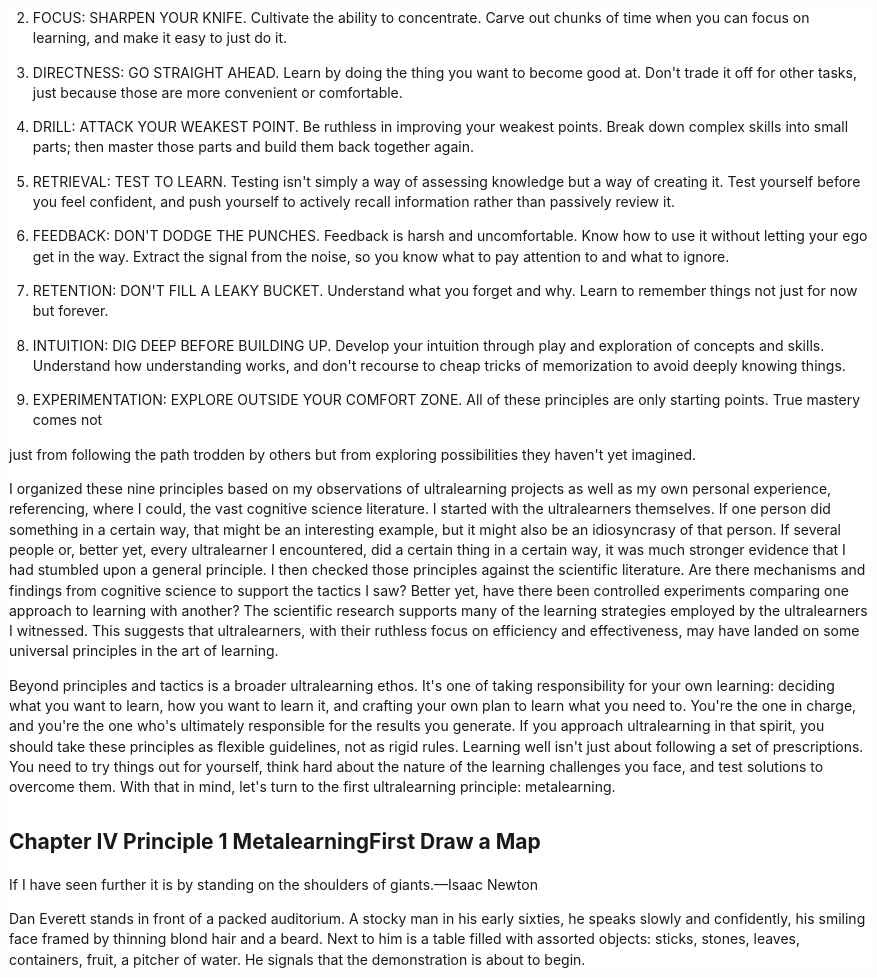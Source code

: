 2. FOCUS: SHARPEN YOUR KNIFE. Cultivate the ability to concentrate. Carve out chunks of time when you can focus on learning, and make it easy to just do it.

3. DIRECTNESS: GO STRAIGHT AHEAD. Learn by doing the thing you want to become good at. Don't trade it off for other tasks, just because those are more convenient or comfortable.

4. DRILL: ATTACK YOUR WEAKEST POINT. Be ruthless in improving your weakest points. Break down complex skills into small parts; then master those parts and build them back together again.

5. RETRIEVAL: TEST TO LEARN. Testing isn't simply a way of assessing knowledge but a way of creating it. Test yourself before you feel confident, and push yourself to actively recall information rather than passively review it.

6. FEEDBACK: DON'T DODGE THE PUNCHES. Feedback is harsh and uncomfortable. Know how to use it without letting your ego get in the way. Extract the signal from the noise, so you know what to pay attention to and what to ignore.

7. RETENTION: DON'T FILL A LEAKY BUCKET. Understand what you forget and why. Learn to remember things not just for now but forever.

8. INTUITION: DIG DEEP BEFORE BUILDING UP. Develop your intuition through play and exploration of concepts and skills. Understand how understanding works, and don't recourse to cheap tricks of memorization to avoid deeply knowing things.

9. EXPERIMENTATION: EXPLORE OUTSIDE YOUR COMFORT ZONE. All of these principles are only starting points. True mastery comes not

just from following the path trodden by others but from exploring possibilities they haven't yet imagined.

I organized these nine principles based on my observations of ultralearning projects as well as my own personal experience, referencing, where I could, the vast cognitive science literature. I started with the ultralearners themselves. If one person did something in a certain way, that might be an interesting example, but it might also be an idiosyncrasy of that person. If several people or, better yet, every ultralearner I encountered, did a certain thing in a certain way, it was much stronger evidence that I had stumbled upon a general principle. I then checked those principles against the scientific literature. Are there mechanisms and findings from cognitive science to support the tactics I saw? Better yet, have there been controlled experiments comparing one approach to learning with another? The scientific research supports many of the learning strategies employed by the ultralearners I witnessed. This suggests that ultralearners, with their ruthless focus on efficiency and effectiveness, may have landed on some universal principles in the art of learning.

Beyond principles and tactics is a broader ultralearning ethos. It's one of taking responsibility for your own learning: deciding what you want to learn, how you want to learn it, and crafting your own plan to learn what you need to. You're the one in charge, and you're the one who's ultimately responsible for the results you generate. If you approach ultralearning in that spirit, you should take these principles as flexible guidelines, not as rigid rules. Learning well isn't just about following a set of prescriptions. You need to try things out for yourself, think hard about the nature of the learning challenges you face, and test solutions to overcome them. With that in mind, let's turn to the first ultralearning principle: metalearning.

## Chapter IV Principle 1 MetalearningFirst Draw a Map

If I have seen further it is by standing on the shoulders of giants.—Isaac Newton

Dan Everett stands in front of a packed auditorium. A stocky man in his early sixties, he speaks slowly and confidently, his smiling face framed by thinning blond hair and a beard. Next to him is a table filled with assorted objects: sticks, stones, leaves, containers, fruit, a pitcher of water. He signals that the demonstration is about to begin.
